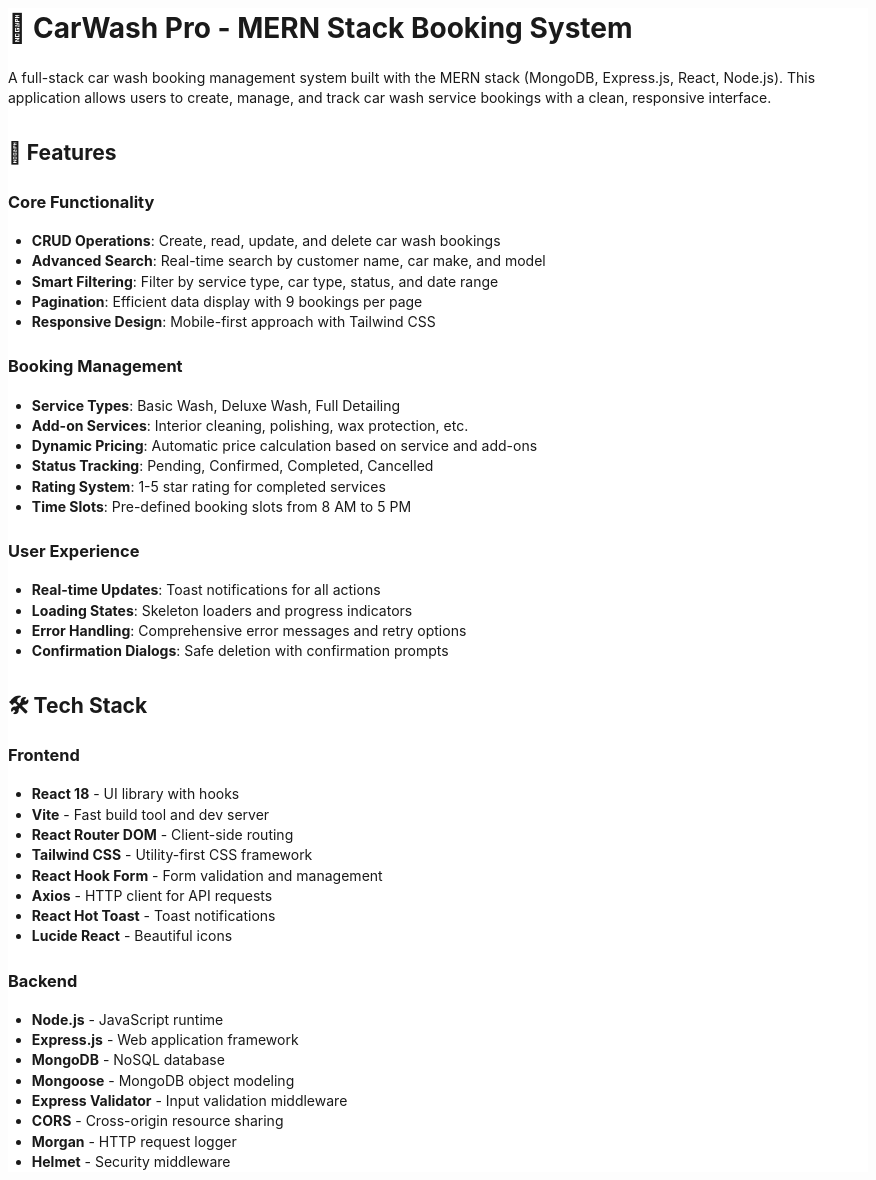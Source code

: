 # 🚗 CarWash Pro - MERN Stack Booking System

A full-stack car wash booking management system built with the MERN stack (MongoDB, Express.js, React, Node.js). This application allows users to create, manage, and track car wash service bookings with a clean, responsive interface.

## 🌟 Features

### Core Functionality
- **CRUD Operations**: Create, read, update, and delete car wash bookings
- **Advanced Search**: Real-time search by customer name, car make, and model
- **Smart Filtering**: Filter by service type, car type, status, and date range
- **Pagination**: Efficient data display with 9 bookings per page
- **Responsive Design**: Mobile-first approach with Tailwind CSS

### Booking Management
- **Service Types**: Basic Wash, Deluxe Wash, Full Detailing
- **Add-on Services**: Interior cleaning, polishing, wax protection, etc.
- **Dynamic Pricing**: Automatic price calculation based on service and add-ons
- **Status Tracking**: Pending, Confirmed, Completed, Cancelled
- **Rating System**: 1-5 star rating for completed services
- **Time Slots**: Pre-defined booking slots from 8 AM to 5 PM

### User Experience
- **Real-time Updates**: Toast notifications for all actions
- **Loading States**: Skeleton loaders and progress indicators
- **Error Handling**: Comprehensive error messages and retry options
- **Confirmation Dialogs**: Safe deletion with confirmation prompts

## 🛠 Tech Stack

### Frontend
- **React 18** - UI library with hooks
- **Vite** - Fast build tool and dev server
- **React Router DOM** - Client-side routing
- **Tailwind CSS** - Utility-first CSS framework
- **React Hook Form** - Form validation and management
- **Axios** - HTTP client for API requests
- **React Hot Toast** - Toast notifications
- **Lucide React** - Beautiful icons

### Backend
- **Node.js** - JavaScript runtime
- **Express.js** - Web application framework
- **MongoDB** - NoSQL database
- **Mongoose** - MongoDB object modeling
- **Express Validator** - Input validation middleware
- **CORS** - Cross-origin resource sharing
- **Morgan** - HTTP request logger
- **Helmet** - Security middleware
